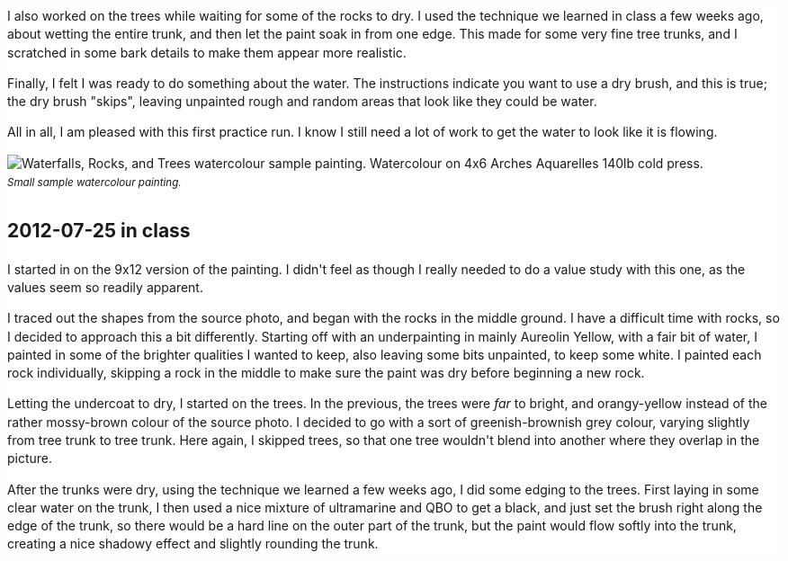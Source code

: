 I also worked on the trees while waiting for some of the rocks to dry. I
used the technique we learned in class a few weeks ago, about wetting
the entire trunk, and then let the paint soak in from one edge. This
made for some very fine tree trunks, and I scratched in some bark
details to make them appear more realistic.

Finally, I felt I was ready to do something about the water. The
instructions indicate you want to use a dry brush, and this is true; the
dry brush "skips", leaving unpainted rough and random areas that look
like they could be water.

All in all, I am pleased with this first practice run. I know I still
need a lot of work to get the water to look like it is flowing.

<div class="vspace">

</div>

<div>

![Waterfalls, Rocks, and Trees watercolour sample painting. Watercolour
on 4x6 Arches Aquarelles 140lb cold
press.](http://wiki.tamouse.org?n=uploads.Art.WCWaterfall1.2012-06-28-sample-web.jpg "Waterfalls, Rocks, and Trees watercolour sample painting. Watercolour on 4x6 Arches Aquarelles 140lb cold press.")\
<span style="font-size:83%">*Small sample watercolour painting.*</span>

</div>

<div class="vspace">

</div>

2012-07-25 in class
-------------------

I started in on the 9x12 version of the painting. I didn't feel as
though I really needed to do a value study with this one, as the values
seem so readily apparent.

I traced out the shapes from the source photo, and began with the rocks
in the middle ground. I have a difficult time with rocks, so I decided
to approach this a bit differently. Starting off with an underpainting
in mainly Aureolin Yellow, with a fair bit of water, I painted in some
of the brighter qualities I wanted to keep, also leaving some bits
unpainted, to keep some white. I painted each rock individually,
skipping a rock in the middle to make sure the paint was dry before
beginning a new rock.

Letting the undercoat to dry, I started on the trees. In the previous,
the trees were *far* to bright, and orangy-yellow instead of the rather
mossy-brown colour of the source photo. I decided to go with a sort of
greenish-brownish grey colour, varying slightly from tree trunk to tree
trunk. Here again, I skipped trees, so that one tree wouldn't blend into
another where they overlap in the picture.

After the trunks were dry, using the technique we learned a few weeks
ago, I did some edging to the trees. First laying in some clear water on
the trunk, I then used a nice mixture of ultramarine and QBO to get a
black, and just set the brush right along the edge of the trunk, so
there would be a hard line on the outer part of the trunk, but the paint
would flow softly into the trunk, creating a nice shadowy effect and
slightly rounding the trunk.
